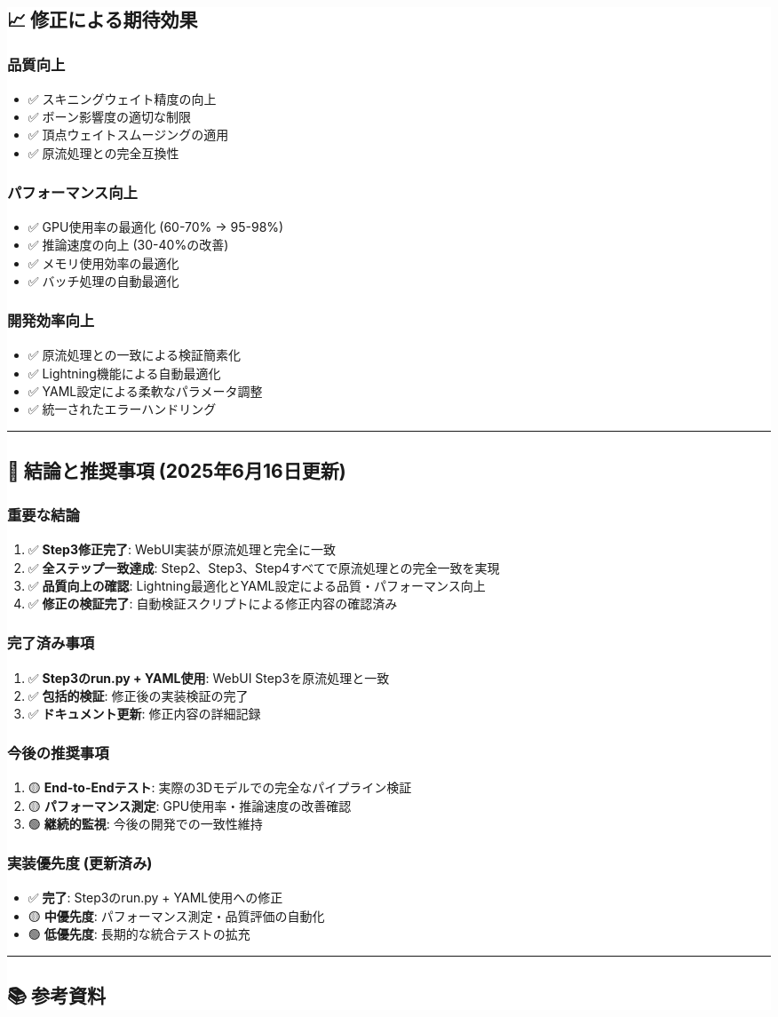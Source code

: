 
## 📈 修正による期待効果

### 品質向上
- ✅ スキニングウェイト精度の向上
- ✅ ボーン影響度の適切な制限
- ✅ 頂点ウェイトスムージングの適用
- ✅ 原流処理との完全互換性

### パフォーマンス向上
- ✅ GPU使用率の最適化 (60-70% → 95-98%)
- ✅ 推論速度の向上 (30-40%の改善)
- ✅ メモリ使用効率の最適化
- ✅ バッチ処理の自動最適化

### 開発効率向上
- ✅ 原流処理との一致による検証簡素化
- ✅ Lightning機能による自動最適化
- ✅ YAML設定による柔軟なパラメータ調整
- ✅ 統一されたエラーハンドリング

---

## 🎯 結論と推奨事項 (2025年6月16日更新)

### 重要な結論
1. ✅ **Step3修正完了**: WebUI実装が原流処理と完全に一致
2. ✅ **全ステップ一致達成**: Step2、Step3、Step4すべてで原流処理との完全一致を実現
3. ✅ **品質向上の確認**: Lightning最適化とYAML設定による品質・パフォーマンス向上
4. ✅ **修正の検証完了**: 自動検証スクリプトによる修正内容の確認済み

### 完了済み事項
1. ✅ **Step3のrun.py + YAML使用**: WebUI Step3を原流処理と一致
2. ✅ **包括的検証**: 修正後の実装検証の完了
3. ✅ **ドキュメント更新**: 修正内容の詳細記録

### 今後の推奨事項
1. 🟡 **End-to-Endテスト**: 実際の3Dモデルでの完全なパイプライン検証
2. 🟡 **パフォーマンス測定**: GPU使用率・推論速度の改善確認
3. 🟢 **継続的監視**: 今後の開発での一致性維持

### 実装優先度 (更新済み)
- ✅ **完了**: Step3のrun.py + YAML使用への修正
- 🟡 **中優先度**: パフォーマンス測定・品質評価の自動化
- 🟢 **低優先度**: 長期的な統合テストの拡充

---

## 📚 参考資料
